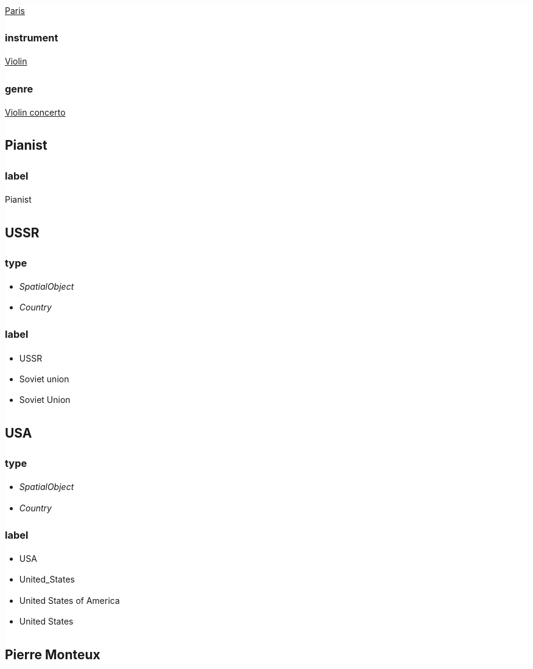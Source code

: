 [Paris](#Paris)

### instrument


[Violin](#Violin)

### genre


[Violin concerto](#Violin-concerto)

## Pianist

### label


Pianist

## USSR

### type

 - *SpatialObject*

 - *Country*

### label

 - USSR

 - Soviet union

 - Soviet Union

## USA

### type

 - *SpatialObject*

 - *Country*

### label

 - USA

 - United_States

 - United States of America

 - United States

## Pierre Monteux
